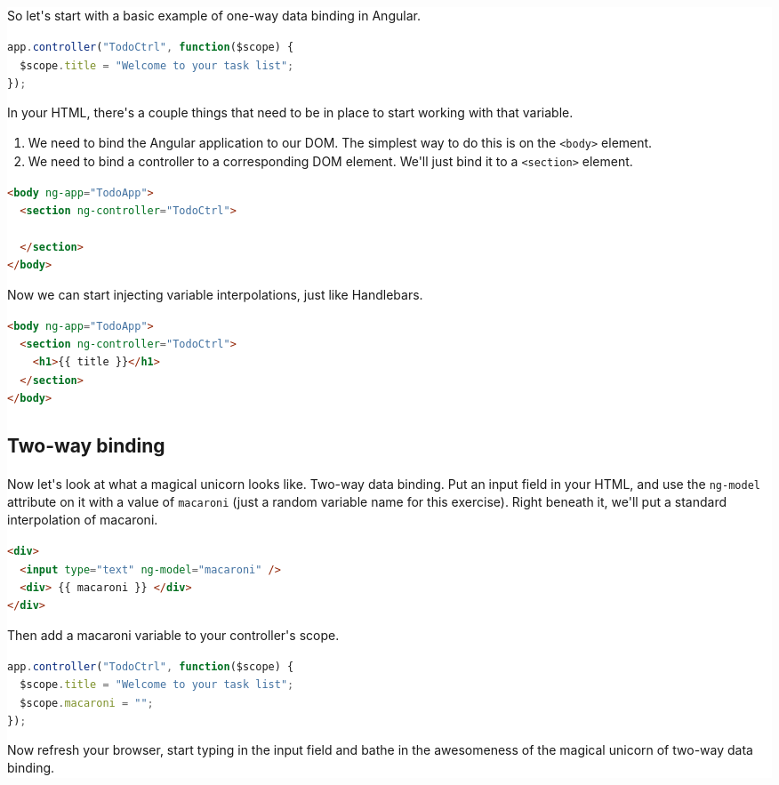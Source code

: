 So let's start with a basic example of one-way data binding in Angular.

```js
app.controller("TodoCtrl", function($scope) {
  $scope.title = "Welcome to your task list";
});
```

In your HTML, there's a couple things that need to be in place to start working with that variable.

1. We need to bind the Angular application to our DOM. The simplest way to do this is on the `<body>` element.
1. We need to bind a controller to a corresponding DOM element. We'll just bind it to a `<section>` element.

```html
<body ng-app="TodoApp">
  <section ng-controller="TodoCtrl">

  </section>
</body>
```

Now we can start injecting variable interpolations, just like Handlebars.

```html
<body ng-app="TodoApp">
  <section ng-controller="TodoCtrl">
    <h1>{{ title }}</h1>
  </section>
</body>
```

## Two-way binding

Now let's look at what a magical unicorn looks like. Two-way data binding. Put an input field in your HTML, and use the `ng-model` attribute on it with a value of `macaroni` (just a random variable name for this exercise). Right beneath it, we'll put a standard interpolation of macaroni.

```html
<div>
  <input type="text" ng-model="macaroni" />
  <div> {{ macaroni }} </div>
</div>
```

Then add a macaroni variable to your controller's scope.

```js
app.controller("TodoCtrl", function($scope) {
  $scope.title = "Welcome to your task list";
  $scope.macaroni = "";
});
```

Now refresh your browser, start typing in the input field and bathe in the awesomeness of the magical unicorn of two-way data binding.
